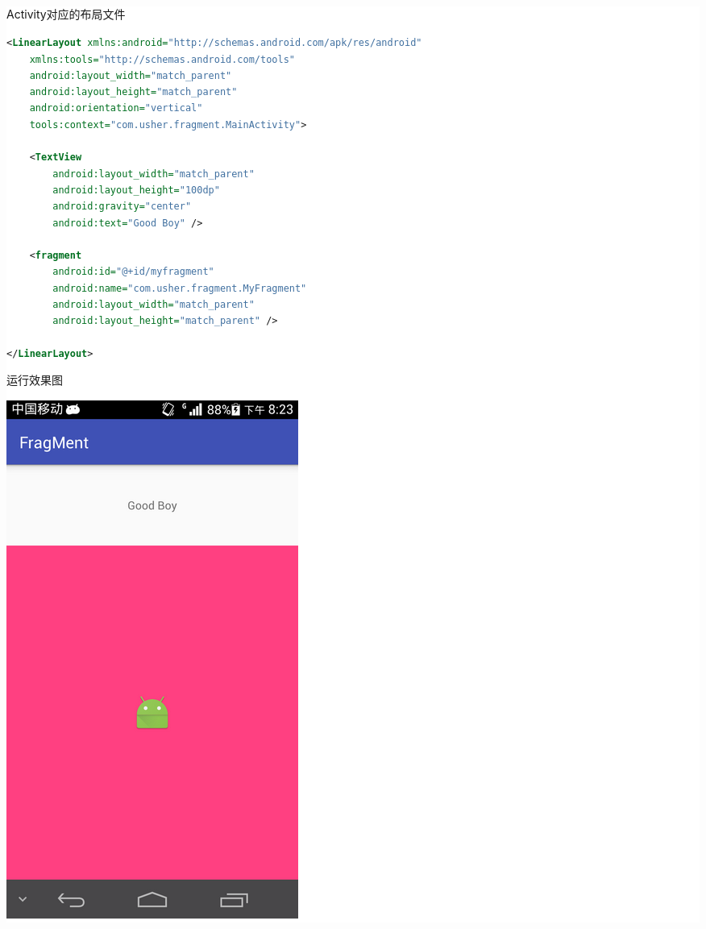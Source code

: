 Activity对应的布局文件

```xml
<LinearLayout xmlns:android="http://schemas.android.com/apk/res/android"
    xmlns:tools="http://schemas.android.com/tools"
    android:layout_width="match_parent"
    android:layout_height="match_parent"
    android:orientation="vertical"
    tools:context="com.usher.fragment.MainActivity">

    <TextView
        android:layout_width="match_parent"
        android:layout_height="100dp"
        android:gravity="center"
        android:text="Good Boy" />

    <fragment
        android:id="@+id/myfragment"
        android:name="com.usher.fragment.MyFragment"
        android:layout_width="match_parent"
        android:layout_height="match_parent" />

</LinearLayout>
```

运行效果图

![](../../img/Fragment-2.png)
